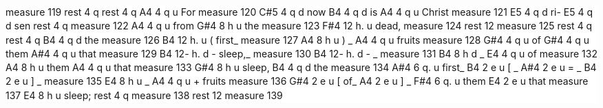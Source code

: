 measure 119
rest   4        q
rest   4        q
A4     4        q     u                    For
measure 120
C#5    4        q     d                    now
B4     4        q     d                    is
A4     4        q     u                    Christ
measure 121
E5     4        q     d                    ri-
E5     4        q     d                    sen
rest   4        q
measure 122
A4     4        q     u                    from
G#4    8        h     u                    the
measure 123
F#4   12        h.    u                    dead,
measure 124
rest  12
measure 125
rest   4        q
rest   4        q
B4     4        q     d                    the
measure 126
B4    12        h.    u         (          first_
measure 127
A4     8        h     u         )          _
A4     4        q     u                    fruits
measure 128
G#4    4        q     u                    of
G#4    4        q     u                    them
A#4    4        q     u                    that
measure 129
B4    12-       h.    d        -           sleep,_
measure 130
B4    12-       h.    d        -           _
measure 131
B4     8        h     d                    _
E4     4        q     u                    of
measure 132
A4     8        h     u                    them
A4     4        q     u                    that
measure 133
G#4    8        h     u                    sleep,
B4     4        q     d                    the
measure 134
A#4    6        q.    u                    first_
B4     2        e     u  [                 _
A#4    2        e     u  =                 _
B4     2        e     u  ]                 _
measure 135
E4     8        h     u                    _
A4     4        q     u         +          fruits
measure 136
G#4    2        e     u  [                 of_
A4     2        e     u  ]                 _
F#4    6        q.    u                    them
E4     2        e     u                    that
measure 137
E4     8        h     u                    sleep;
rest   4        q
measure 138
rest  12
measure 139